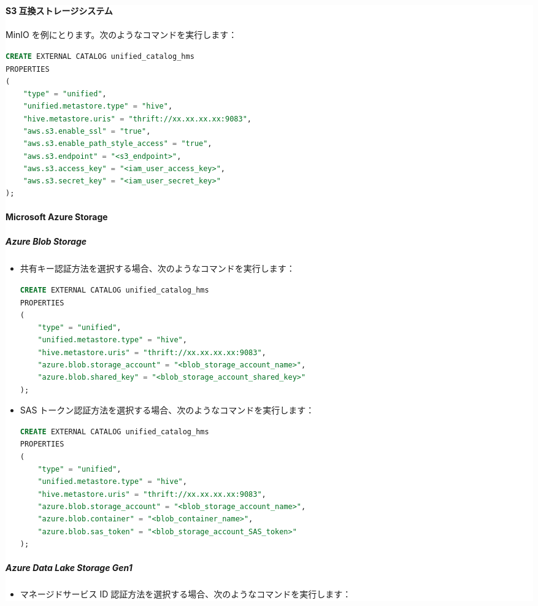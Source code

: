 #### S3 互換ストレージシステム

MinIO を例にとります。次のようなコマンドを実行します：

```SQL
CREATE EXTERNAL CATALOG unified_catalog_hms
PROPERTIES
(
    "type" = "unified",
    "unified.metastore.type" = "hive",
    "hive.metastore.uris" = "thrift://xx.xx.xx.xx:9083",
    "aws.s3.enable_ssl" = "true",
    "aws.s3.enable_path_style_access" = "true",
    "aws.s3.endpoint" = "<s3_endpoint>",
    "aws.s3.access_key" = "<iam_user_access_key>",
    "aws.s3.secret_key" = "<iam_user_secret_key>"
);
```

#### Microsoft Azure Storage

##### Azure Blob Storage

- 共有キー認証方法を選択する場合、次のようなコマンドを実行します：

  ```SQL
  CREATE EXTERNAL CATALOG unified_catalog_hms
  PROPERTIES
  (
      "type" = "unified",
      "unified.metastore.type" = "hive",
      "hive.metastore.uris" = "thrift://xx.xx.xx.xx:9083",
      "azure.blob.storage_account" = "<blob_storage_account_name>",
      "azure.blob.shared_key" = "<blob_storage_account_shared_key>"
  );
  ```

- SAS トークン認証方法を選択する場合、次のようなコマンドを実行します：

  ```SQL
  CREATE EXTERNAL CATALOG unified_catalog_hms
  PROPERTIES
  (
      "type" = "unified",
      "unified.metastore.type" = "hive",
      "hive.metastore.uris" = "thrift://xx.xx.xx.xx:9083",
      "azure.blob.storage_account" = "<blob_storage_account_name>",
      "azure.blob.container" = "<blob_container_name>",
      "azure.blob.sas_token" = "<blob_storage_account_SAS_token>"
  );
  ```

##### Azure Data Lake Storage Gen1

- マネージドサービス ID 認証方法を選択する場合、次のようなコマンドを実行します：
